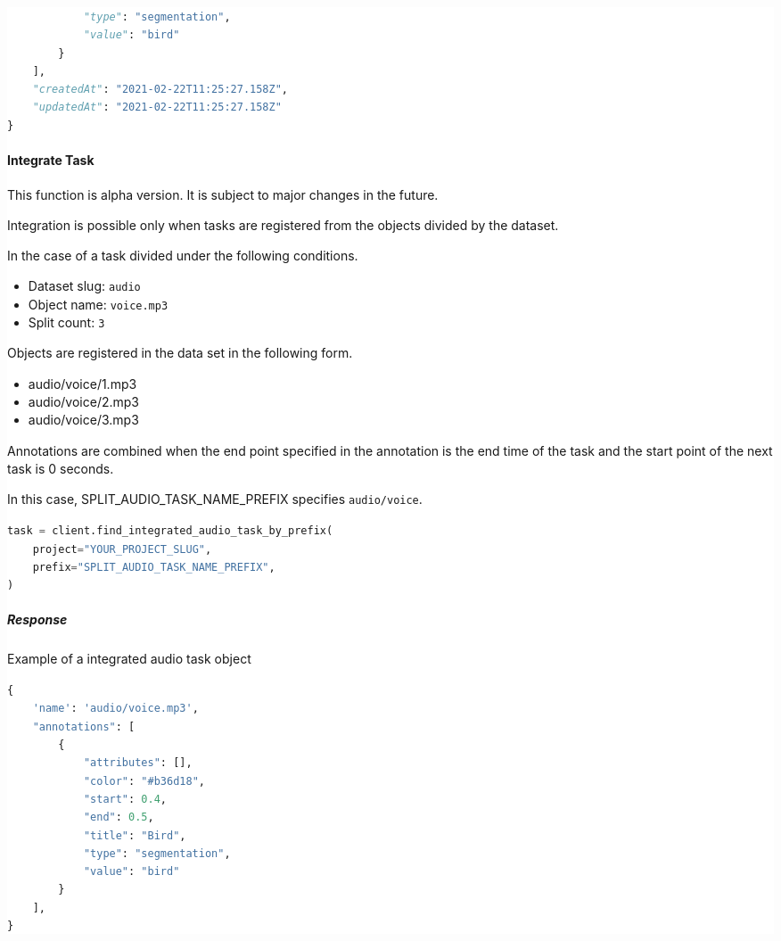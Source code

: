 ```python
            "type": "segmentation",
            "value": "bird"
        }
    ],
    "createdAt": "2021-02-22T11:25:27.158Z",
    "updatedAt": "2021-02-22T11:25:27.158Z"
}
```

#### Integrate Task

This function is alpha version. It is subject to major changes in the future.

Integration is possible only when tasks are registered from the objects divided by the dataset.

In the case of a task divided under the following conditions.

- Dataset slug: `audio`
- Object name: `voice.mp3`
- Split count: `3`

Objects are registered in the data set in the following form.

- audio/voice/1.mp3
- audio/voice/2.mp3
- audio/voice/3.mp3

Annotations are combined when the end point specified in the annotation is the end time of the task and the start point of the next task is 0 seconds.

In this case, SPLIT_AUDIO_TASK_NAME_PREFIX specifies `audio/voice`.

```python
task = client.find_integrated_audio_task_by_prefix(
    project="YOUR_PROJECT_SLUG",
    prefix="SPLIT_AUDIO_TASK_NAME_PREFIX",
)
```

##### Response

Example of a integrated audio task object

```python
{
    'name': 'audio/voice.mp3',
    "annotations": [
        {
            "attributes": [],
            "color": "#b36d18",
            "start": 0.4,
            "end": 0.5,
            "title": "Bird",
            "type": "segmentation",
            "value": "bird"
        }
    ],
}
```
